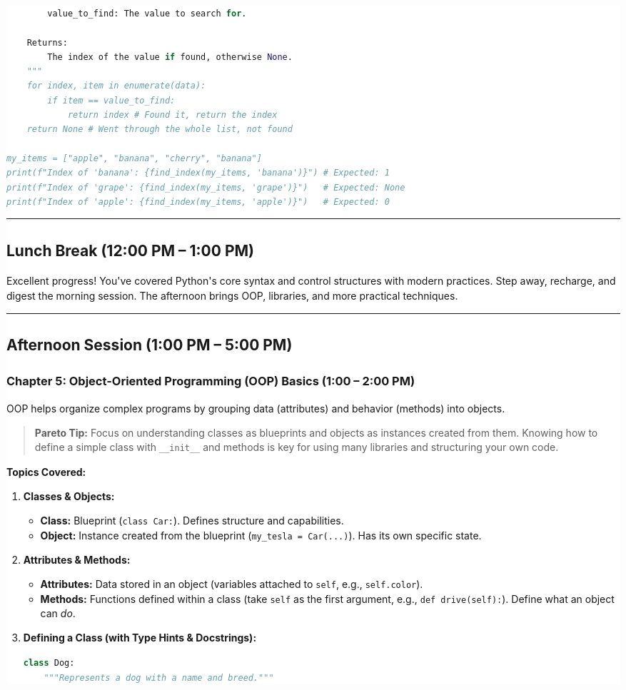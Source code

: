 ```python
        value_to_find: The value to search for.

    Returns:
        The index of the value if found, otherwise None.
    """
    for index, item in enumerate(data):
        if item == value_to_find:
            return index # Found it, return the index
    return None # Went through the whole list, not found

my_items = ["apple", "banana", "cherry", "banana"]
print(f"Index of 'banana': {find_index(my_items, 'banana')}") # Expected: 1
print(f"Index of 'grape': {find_index(my_items, 'grape')}")   # Expected: None
print(f"Index of 'apple': {find_index(my_items, 'apple')}")   # Expected: 0
```

---

## Lunch Break (12:00 PM – 1:00 PM)

Excellent progress! You've covered Python's core syntax and control structures with modern practices. Step away, recharge, and digest the morning session. The afternoon brings OOP, libraries, and more practical techniques.

---

## Afternoon Session (1:00 PM – 5:00 PM)

### Chapter 5: Object-Oriented Programming (OOP) Basics (1:00 – 2:00 PM)

OOP helps organize complex programs by grouping data (attributes) and behavior (methods) into objects.

> **Pareto Tip:** Focus on understanding classes as blueprints and objects as instances created from them. Knowing how to define a simple class with `__init__` and methods is key for using many libraries and structuring your own code.

**Topics Covered:**

1.  **Classes & Objects:**
    *   **Class:** Blueprint (`class Car:`). Defines structure and capabilities.
    *   **Object:** Instance created from the blueprint (`my_tesla = Car(...)`). Has its own specific state.

2.  **Attributes & Methods:**
    *   **Attributes:** Data stored in an object (variables attached to `self`, e.g., `self.color`).
    *   **Methods:** Functions defined within a class (take `self` as the first argument, e.g., `def drive(self):`). Define what an object can *do*.

3.  **Defining a Class (with Type Hints & Docstrings):**
    ```python
    class Dog:
        """Represents a dog with a name and breed."""
